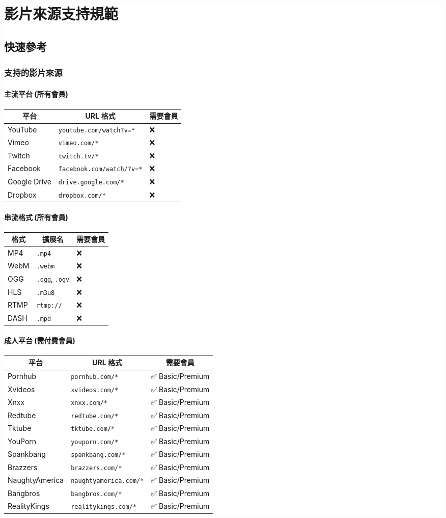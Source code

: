 # 影片來源支持規範

## 快速參考

### 支持的影片來源

#### 主流平台 (所有會員)
| 平台 | URL 格式 | 需要會員 |
|------|---------|---------|
| YouTube | `youtube.com/watch?v=*` | ❌ |
| Vimeo | `vimeo.com/*` | ❌ |
| Twitch | `twitch.tv/*` | ❌ |
| Facebook | `facebook.com/watch/?v=*` | ❌ |
| Google Drive | `drive.google.com/*` | ❌ |
| Dropbox | `dropbox.com/*` | ❌ |

#### 串流格式 (所有會員)
| 格式 | 擴展名 | 需要會員 |
|------|--------|---------|
| MP4 | `.mp4` | ❌ |
| WebM | `.webm` | ❌ |
| OGG | `.ogg`, `.ogv` | ❌ |
| HLS | `.m3u8` | ❌ |
| RTMP | `rtmp://` | ❌ |
| DASH | `.mpd` | ❌ |

#### 成人平台 (需付費會員)
| 平台 | URL 格式 | 需要會員 |
|------|---------|---------|
| Pornhub | `pornhub.com/*` | ✅ Basic/Premium |
| Xvideos | `xvideos.com/*` | ✅ Basic/Premium |
| Xnxx | `xnxx.com/*` | ✅ Basic/Premium |
| Redtube | `redtube.com/*` | ✅ Basic/Premium |
| Tktube | `tktube.com/*` | ✅ Basic/Premium |
| YouPorn | `youporn.com/*` | ✅ Basic/Premium |
| Spankbang | `spankbang.com/*` | ✅ Basic/Premium |
| Brazzers | `brazzers.com/*` | ✅ Basic/Premium |
| NaughtyAmerica | `naughtyamerica.com/*` | ✅ Basic/Premium |
| Bangbros | `bangbros.com/*` | ✅ Basic/Premium |
| RealityKings | `realitykings.com/*` | ✅ Basic/Premium |
